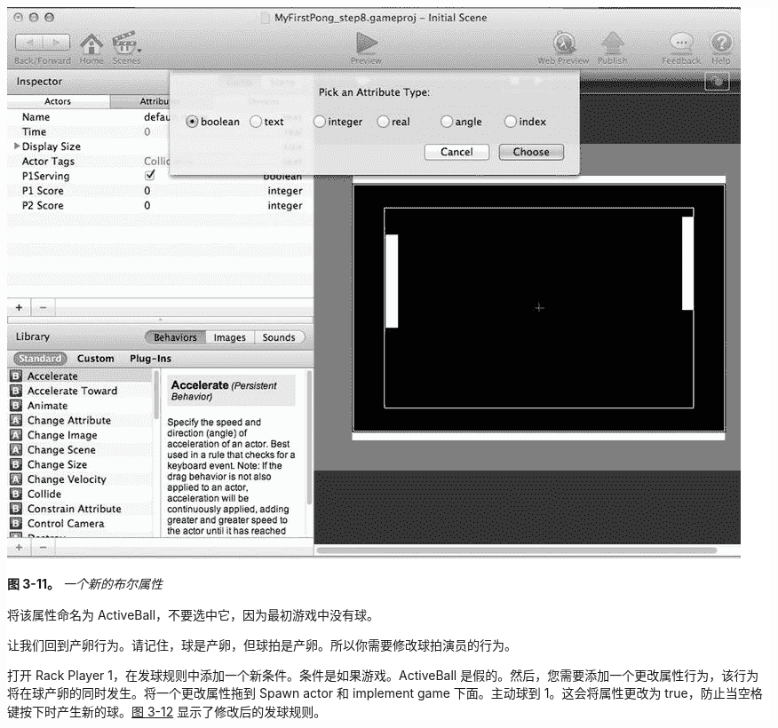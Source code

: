 ![Image](img/9781430242789_Fig03-11.jpg)

**图 3-11。** *一个新的布尔属性*

将该属性命名为 ActiveBall，不要选中它，因为最初游戏中没有球。

让我们回到产卵行为。请记住，球是产卵，但球拍是产卵。所以你需要修改球拍演员的行为。

打开 Rack Player 1，在发球规则中添加一个新条件。条件是如果游戏。ActiveBall 是假的。然后，您需要添加一个更改属性行为，该行为将在球产卵的同时发生。将一个更改属性拖到 Spawn actor 和 implement game 下面。主动球到 1。这会将属性更改为 true，防止当空格键按下时产生新的球。[图 3-12](#fig_3_12) 显示了修改后的发球规则。
